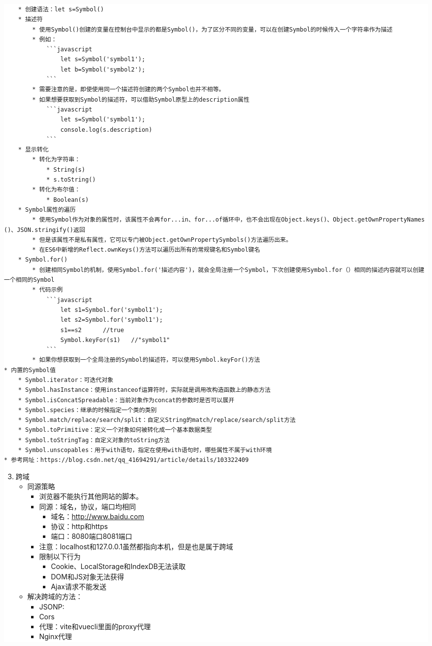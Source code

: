         * 创建语法：let s=Symbol()
        * 描述符
            * 使用Symbol()创建的变量在控制台中显示的都是Symbol()，为了区分不同的变量，可以在创建Symbol的时候传入一个字符串作为描述
            * 例如：
                ```javascript
                    let s=Symbol('symbol1');
                    let b=Symbol('symbol2');
                ```
            * 需要注意的是，即使使用同一个描述符创建的两个Symbol也并不相等。
            * 如果想要获取到Symbol的描述符，可以借助Symbol原型上的description属性
                ```javascript
                    let s=Symbol('symbol1');
                    console.log(s.description)
                ```
        * 显示转化
            * 转化为字符串：
                * String(s)
                * s.toString()
            * 转化为布尔值：
                * Boolean(s)
        * Symbol属性的遍历
            * 使用Symbol作为对象的属性时，该属性不会再for...in、for...of循环中，也不会出现在Object.keys()、Object.getOwnPropertyNames()、JSON.stringify()返回
            * 但是该属性不是私有属性，它可以专门被Object.getOwnPropertySymbols()方法遍历出来。
            * 在ES6中新增的Reflect.ownKeys()方法可以遍历出所有的常规键名和Symbol键名
        * Symbol.for()
            * 创建相同Symbol的机制，使用Symbol.for('描述内容')，就会全局注册一个Symbol，下次创建使用Symbol.for（）相同的描述内容就可以创建一个相同的Symbol
            * 代码示例
                ```javascript
                    let s1=Symbol.for('symbol1');
                    let s2=Symbol.for('symbol1');
                    s1==s2      //true
                    Symbol.keyFor(s1)   //"symbol1"
                ```
            * 如果你想获取到一个全局注册的Symbol的描述符，可以使用Symbol.keyFor()方法
    * 内置的Symbol值
        * Symbol.iterator：可迭代对象
        * Symbol.hasInstance：使用instanceof运算符时，实际就是调用改构造函数上的静态方法
        * Symbol.isConcatSpreadable：当前对象作为concat的参数时是否可以展开
        * Symbol.species：继承的时候指定一个类的类别
        * Symbol.match/replace/search/split：自定义String的match/replace/search/split方法
        * Symbol.toPrimitive：定义一个对象如何被转化成一个基本数据类型
        * Symbol.toStringTag：自定义对象的toString方法
        * Symbol.unscopables：用于with语句，指定在使用with语句时，哪些属性不属于with环境
    * 参考网址：https://blog.csdn.net/qq_41694291/article/details/103322409
3. 跨域
    * 同源策略
        * 浏览器不能执行其他网站的脚本。
        * 同源：域名，协议，端口均相同
            * 域名：http://www.baidu.com
            * 协议：http和https
            * 端口：8080端口8081端口
        * 注意：localhost和127.0.0.1虽然都指向本机，但是也是属于跨域
        * 限制以下行为
            * Cookie、LocalStorage和IndexDB无法读取
            * DOM和JS对象无法获得
            * Ajax请求不能发送
    * 解决跨域的方法：
        * JSONP:
        * Cors
        * 代理：vite和vuecli里面的proxy代理
        * Nginx代理